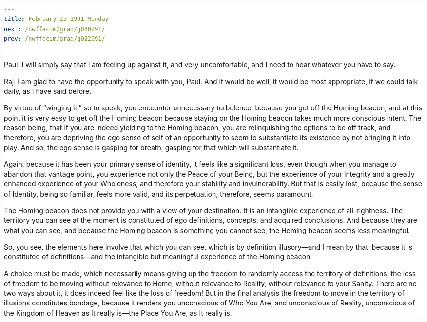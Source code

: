 ```yaml
---
title: February 25 1991 Monday
next: /nwffacim/grad/g030291/
prev: /nwffacim/grad/g022091/
---
```


Paul: I will simply say that I am feeling up against it, and very
uncomfortable, and I need to hear whatever you have to say.

Raj: I am glad to have the opportunity to speak with you, Paul. And it
would be well, it would be most appropriate, if we could talk daily, as
I have said before.

By virtue of “winging it,” so to speak, you encounter unnecessary
turbulence, because you get off the Homing beacon, and at this point it
is very easy to get off the Homing beacon because staying on the Homing
beacon takes much more conscious intent. The reason being, that if you
are indeed yielding to the Homing beacon, you are relinquishing the
options to be off track, and therefore, you are depriving the ego sense
of self of an opportunity to seem to substantiate its existence by not
bringing it into play. And so, the ego sense is gasping for breath,
gasping for that which will substantiate it.

Again, because it has been your primary sense of identity, it feels like
a significant loss, even though when you manage to abandon that vantage
point, you experience not only the Peace of your Being, but the
experience of your Integrity and a greatly enhanced experience of your
Wholeness, and therefore your stability and invulnerability. But that is
easily lost, because the sense of Identity, being so familiar, feels
more valid, and its perpetuation, therefore, seems paramount.

The Homing beacon does not provide you with a view of your destination.
It is an intangible experience of all-rightness. The territory you can
see at the moment is constituted of ego definitions, concepts, and
acquired conclusions. And because they are what you can see, and because
the Homing beacon is something you cannot see, the Homing beacon seems
less meaningful.

So, you see, the elements here involve that which you can see, which is
by definition illusory—and I mean by that, because it is constituted of
definitions—and the intangible but meaningful experience of the Homing
beacon.

A choice must be made, which necessarily means giving up the freedom to
randomly access the territory of definitions, the loss of freedom to be
moving without relevance to Home, without relevance to Reality, without
relevance to your Sanity. There are no two ways about it, it does indeed
feel like the loss of freedom! But in the final analysis the freedom to
move in the territory of illusions constitutes bondage, because it
renders you unconscious of Who You Are, and unconscious of Reality,
unconscious of the Kingdom of Heaven as It really is—the Place You Are,
as It really is.
